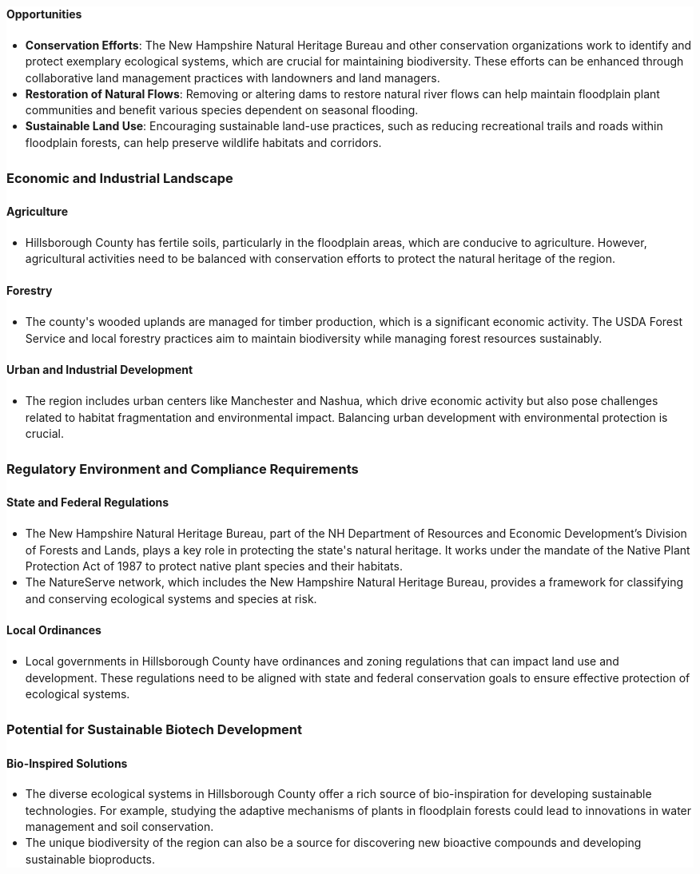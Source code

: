 #### Opportunities
- **Conservation Efforts**: The New Hampshire Natural Heritage Bureau and other conservation organizations work to identify and protect exemplary ecological systems, which are crucial for maintaining biodiversity. These efforts can be enhanced through collaborative land management practices with landowners and land managers.
- **Restoration of Natural Flows**: Removing or altering dams to restore natural river flows can help maintain floodplain plant communities and benefit various species dependent on seasonal flooding.
- **Sustainable Land Use**: Encouraging sustainable land-use practices, such as reducing recreational trails and roads within floodplain forests, can help preserve wildlife habitats and corridors.

### Economic and Industrial Landscape

#### Agriculture
- Hillsborough County has fertile soils, particularly in the floodplain areas, which are conducive to agriculture. However, agricultural activities need to be balanced with conservation efforts to protect the natural heritage of the region.

#### Forestry
- The county's wooded uplands are managed for timber production, which is a significant economic activity. The USDA Forest Service and local forestry practices aim to maintain biodiversity while managing forest resources sustainably.

#### Urban and Industrial Development
- The region includes urban centers like Manchester and Nashua, which drive economic activity but also pose challenges related to habitat fragmentation and environmental impact. Balancing urban development with environmental protection is crucial.

### Regulatory Environment and Compliance Requirements

#### State and Federal Regulations
- The New Hampshire Natural Heritage Bureau, part of the NH Department of Resources and Economic Development’s Division of Forests and Lands, plays a key role in protecting the state's natural heritage. It works under the mandate of the Native Plant Protection Act of 1987 to protect native plant species and their habitats.
- The NatureServe network, which includes the New Hampshire Natural Heritage Bureau, provides a framework for classifying and conserving ecological systems and species at risk.

#### Local Ordinances
- Local governments in Hillsborough County have ordinances and zoning regulations that can impact land use and development. These regulations need to be aligned with state and federal conservation goals to ensure effective protection of ecological systems.

### Potential for Sustainable Biotech Development

#### Bio-Inspired Solutions
- The diverse ecological systems in Hillsborough County offer a rich source of bio-inspiration for developing sustainable technologies. For example, studying the adaptive mechanisms of plants in floodplain forests could lead to innovations in water management and soil conservation.
- The unique biodiversity of the region can also be a source for discovering new bioactive compounds and developing sustainable bioproducts.
